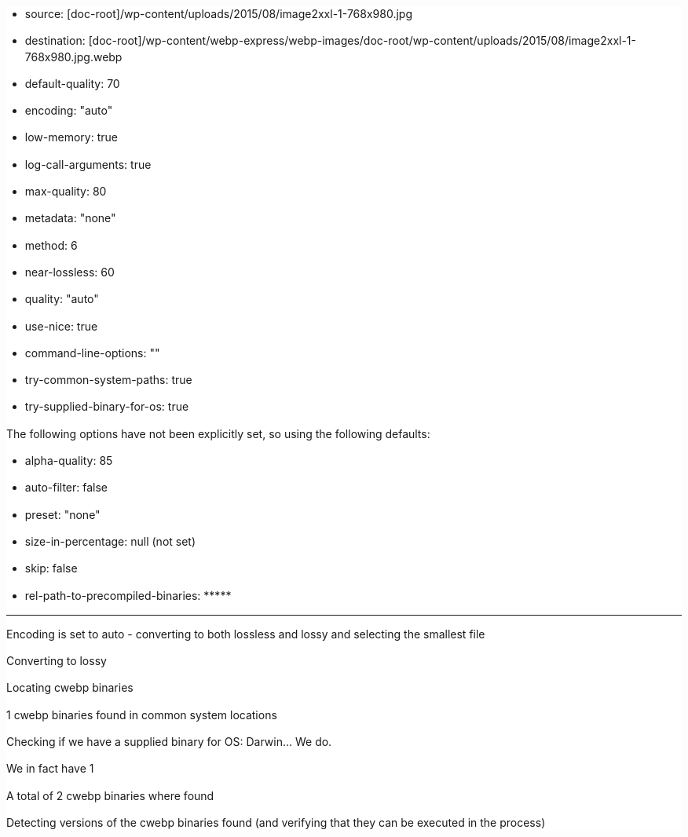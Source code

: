 - source: [doc-root]/wp-content/uploads/2015/08/image2xxl-1-768x980.jpg

- destination: [doc-root]/wp-content/webp-express/webp-images/doc-root/wp-content/uploads/2015/08/image2xxl-1-768x980.jpg.webp

- default-quality: 70

- encoding: "auto"

- low-memory: true

- log-call-arguments: true

- max-quality: 80

- metadata: "none"

- method: 6

- near-lossless: 60

- quality: "auto"

- use-nice: true

- command-line-options: ""

- try-common-system-paths: true

- try-supplied-binary-for-os: true


The following options have not been explicitly set, so using the following defaults:

- alpha-quality: 85

- auto-filter: false

- preset: "none"

- size-in-percentage: null (not set)

- skip: false

- rel-path-to-precompiled-binaries: *****

------------


Encoding is set to auto - converting to both lossless and lossy and selecting the smallest file


Converting to lossy

Locating cwebp binaries

1 cwebp binaries found in common system locations

Checking if we have a supplied binary for OS: Darwin... We do.

We in fact have 1

A total of 2 cwebp binaries where found

Detecting versions of the cwebp binaries found (and verifying that they can be executed in the process)
